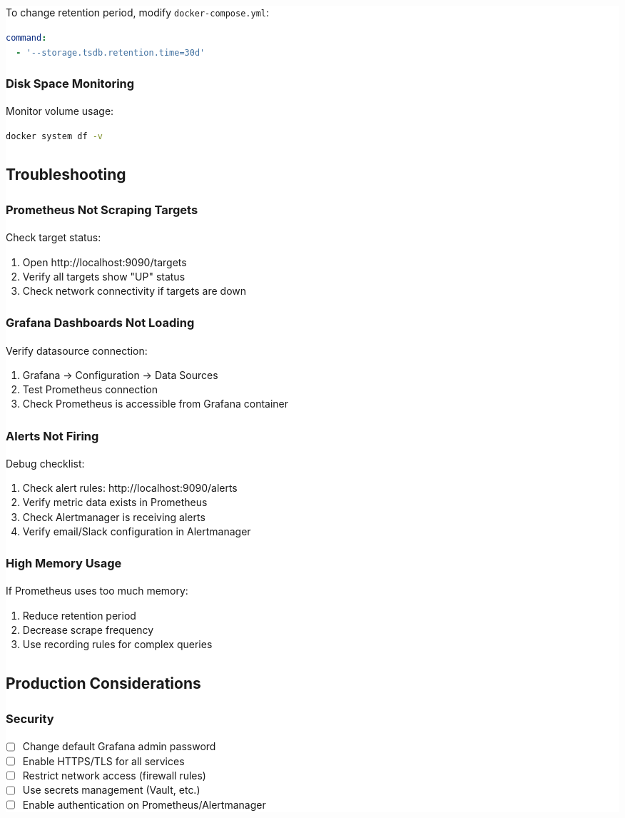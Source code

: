 To change retention period, modify `docker-compose.yml`:
```yaml
command:
  - '--storage.tsdb.retention.time=30d'
```

### Disk Space Monitoring

Monitor volume usage:
```bash
docker system df -v
```

## Troubleshooting

### Prometheus Not Scraping Targets

Check target status:
1. Open http://localhost:9090/targets
2. Verify all targets show "UP" status
3. Check network connectivity if targets are down

### Grafana Dashboards Not Loading

Verify datasource connection:
1. Grafana → Configuration → Data Sources
2. Test Prometheus connection
3. Check Prometheus is accessible from Grafana container

### Alerts Not Firing

Debug checklist:
1. Check alert rules: http://localhost:9090/alerts
2. Verify metric data exists in Prometheus
3. Check Alertmanager is receiving alerts
4. Verify email/Slack configuration in Alertmanager

### High Memory Usage

If Prometheus uses too much memory:
1. Reduce retention period
2. Decrease scrape frequency
3. Use recording rules for complex queries

## Production Considerations

### Security
- [ ] Change default Grafana admin password
- [ ] Enable HTTPS/TLS for all services
- [ ] Restrict network access (firewall rules)
- [ ] Use secrets management (Vault, etc.)
- [ ] Enable authentication on Prometheus/Alertmanager
